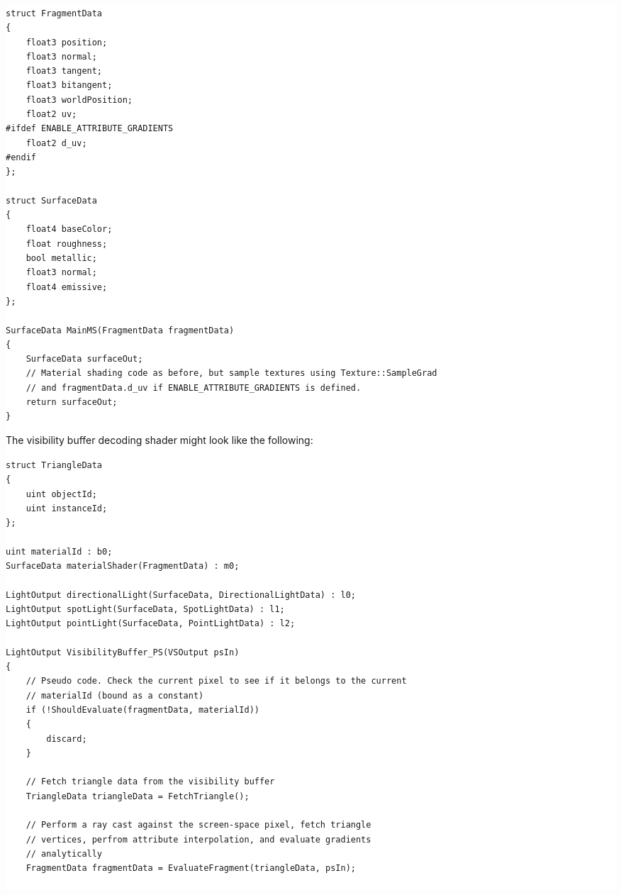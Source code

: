 ```
struct FragmentData
{
    float3 position;
    float3 normal;
    float3 tangent;
    float3 bitangent;
    float3 worldPosition;
    float2 uv;
#ifdef ENABLE_ATTRIBUTE_GRADIENTS
    float2 d_uv;
#endif
};

struct SurfaceData
{
    float4 baseColor;
    float roughness;
    bool metallic;
    float3 normal;
    float4 emissive;
};

SurfaceData MainMS(FragmentData fragmentData)
{
    SurfaceData surfaceOut;
    // Material shading code as before, but sample textures using Texture::SampleGrad
    // and fragmentData.d_uv if ENABLE_ATTRIBUTE_GRADIENTS is defined.
    return surfaceOut;
}
```

The visibility buffer decoding shader might look like the following:

```
struct TriangleData
{
    uint objectId;
    uint instanceId;
};

uint materialId : b0;
SurfaceData materialShader(FragmentData) : m0;

LightOutput directionalLight(SurfaceData, DirectionalLightData) : l0;
LightOutput spotLight(SurfaceData, SpotLightData) : l1;
LightOutput pointLight(SurfaceData, PointLightData) : l2;

LightOutput VisibilityBuffer_PS(VSOutput psIn)
{    
    // Pseudo code. Check the current pixel to see if it belongs to the current
    // materialId (bound as a constant)
    if (!ShouldEvaluate(fragmentData, materialId))
    {
        discard;
    }

    // Fetch triangle data from the visibility buffer
    TriangleData triangleData = FetchTriangle();
    
    // Perform a ray cast against the screen-space pixel, fetch triangle
    // vertices, perfrom attribute interpolation, and evaluate gradients
    // analytically
    FragmentData fragmentData = EvaluateFragment(triangleData, psIn);
    
```